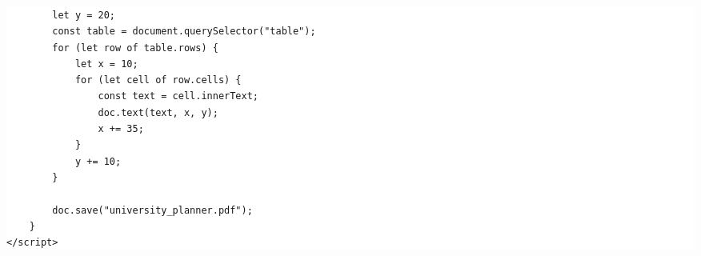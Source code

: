             let y = 20;
            const table = document.querySelector("table");
            for (let row of table.rows) {
                let x = 10;
                for (let cell of row.cells) {
                    const text = cell.innerText;
                    doc.text(text, x, y);
                    x += 35;
                }
                y += 10;
            }
            
            doc.save("university_planner.pdf");
        }
    </script>
</body>
</html>
